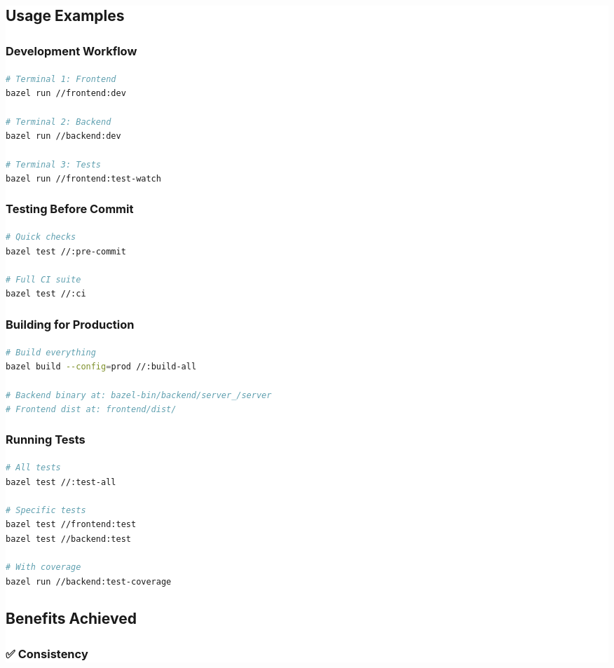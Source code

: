 ## Usage Examples

### Development Workflow

```bash
# Terminal 1: Frontend
bazel run //frontend:dev

# Terminal 2: Backend
bazel run //backend:dev

# Terminal 3: Tests
bazel run //frontend:test-watch
```

### Testing Before Commit

```bash
# Quick checks
bazel test //:pre-commit

# Full CI suite
bazel test //:ci
```

### Building for Production

```bash
# Build everything
bazel build --config=prod //:build-all

# Backend binary at: bazel-bin/backend/server_/server
# Frontend dist at: frontend/dist/
```

### Running Tests

```bash
# All tests
bazel test //:test-all

# Specific tests
bazel test //frontend:test
bazel test //backend:test

# With coverage
bazel run //backend:test-coverage
```

## Benefits Achieved

### ✅ **Consistency**
